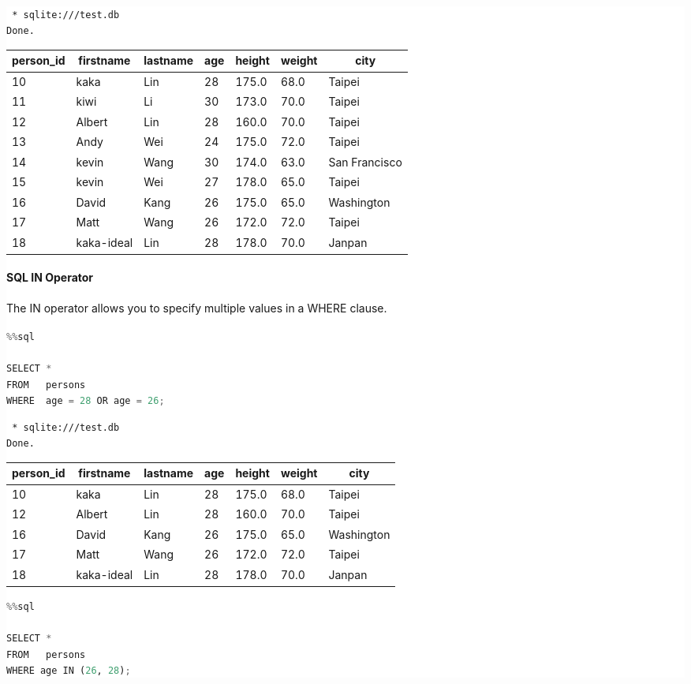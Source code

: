 ```
 * sqlite:///test.db
Done.
```

| person_id | firstname | lastname | age | height | weight | city |
| -- | -- | -- | -- | -- | -- | -- |
| 10 | kaka | Lin | 28 | 175.0 | 68.0 | Taipei |
| 11 | kiwi | Li | 30 | 173.0 | 70.0 | Taipei |
| 12 | Albert | Lin | 28 | 160.0 | 70.0 | Taipei |
| 13 | Andy | Wei | 24 | 175.0 | 72.0 | Taipei |
| 14 | kevin | Wang | 30 | 174.0 | 63.0 | San Francisco |
| 15 | kevin | Wei | 27 | 178.0 | 65.0 | Taipei |
| 16 | David | Kang | 26 | 175.0 | 65.0 | Washington |
| 17 | Matt | Wang | 26 | 172.0 | 72.0 | Taipei |
| 18 | kaka-ideal | Lin | 28 | 178.0 | 70.0 | Janpan |

#### SQL IN Operator

The IN operator allows you to specify multiple values in a WHERE clause.

```python
%%sql

SELECT *
FROM   persons
WHERE  age = 28 OR age = 26;
```

```
 * sqlite:///test.db
Done.
```

| person_id | firstname | lastname | age | height | weight | city |
| -- | -- | -- | -- | -- | -- | -- |
| 10 | kaka | Lin | 28 | 175.0 | 68.0 | Taipei |
| 12 | Albert | Lin | 28 | 160.0 | 70.0 | Taipei |
| 16 | David | Kang | 26 | 175.0 | 65.0 | Washington |
| 17 | Matt | Wang | 26 | 172.0 | 72.0 | Taipei |
| 18 | kaka-ideal | Lin | 28 | 178.0 | 70.0 | Janpan |

```python
%%sql

SELECT *
FROM   persons
WHERE age IN (26, 28);
```
